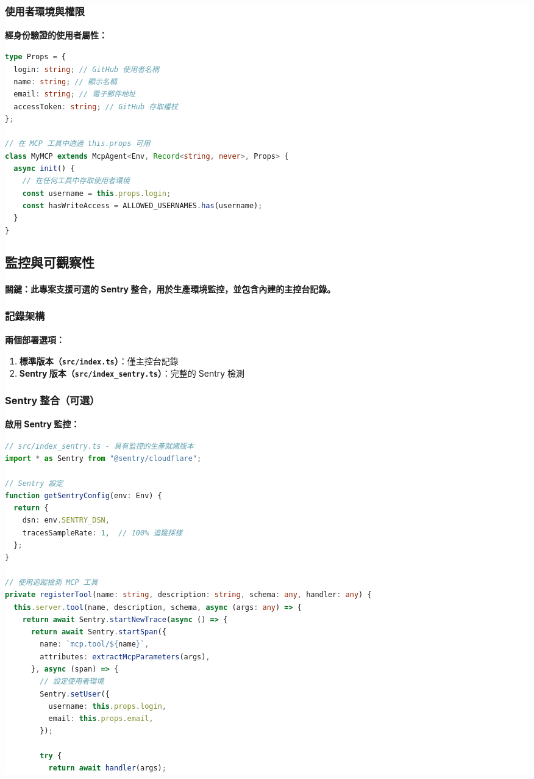 ### 使用者環境與權限

**經身份驗證的使用者屬性：**

```typescript
type Props = {
  login: string; // GitHub 使用者名稱
  name: string; // 顯示名稱
  email: string; // 電子郵件地址
  accessToken: string; // GitHub 存取權杖
};

// 在 MCP 工具中透過 this.props 可用
class MyMCP extends McpAgent<Env, Record<string, never>, Props> {
  async init() {
    // 在任何工具中存取使用者環境
    const username = this.props.login;
    const hasWriteAccess = ALLOWED_USERNAMES.has(username);
  }
}
```

## 監控與可觀察性

**關鍵：此專案支援可選的 Sentry 整合，用於生產環境監控，並包含內建的主控台記錄。**

### 記錄架構

**兩個部署選項：**

1. **標準版本（`src/index.ts`）**：僅主控台記錄
2. **Sentry 版本（`src/index_sentry.ts`）**：完整的 Sentry 檢測

### Sentry 整合（可選）

**啟用 Sentry 監控：**

```typescript
// src/index_sentry.ts - 具有監控的生產就緒版本
import * as Sentry from "@sentry/cloudflare";

// Sentry 設定
function getSentryConfig(env: Env) {
  return {
    dsn: env.SENTRY_DSN,
    tracesSampleRate: 1,  // 100% 追蹤採樣
  };
}

// 使用追蹤檢測 MCP 工具
private registerTool(name: string, description: string, schema: any, handler: any) {
  this.server.tool(name, description, schema, async (args: any) => {
    return await Sentry.startNewTrace(async () => {
      return await Sentry.startSpan({
        name: `mcp.tool/${name}`,
        attributes: extractMcpParameters(args),
      }, async (span) => {
        // 設定使用者環境
        Sentry.setUser({
          username: this.props.login,
          email: this.props.email,
        });

        try {
          return await handler(args);
```